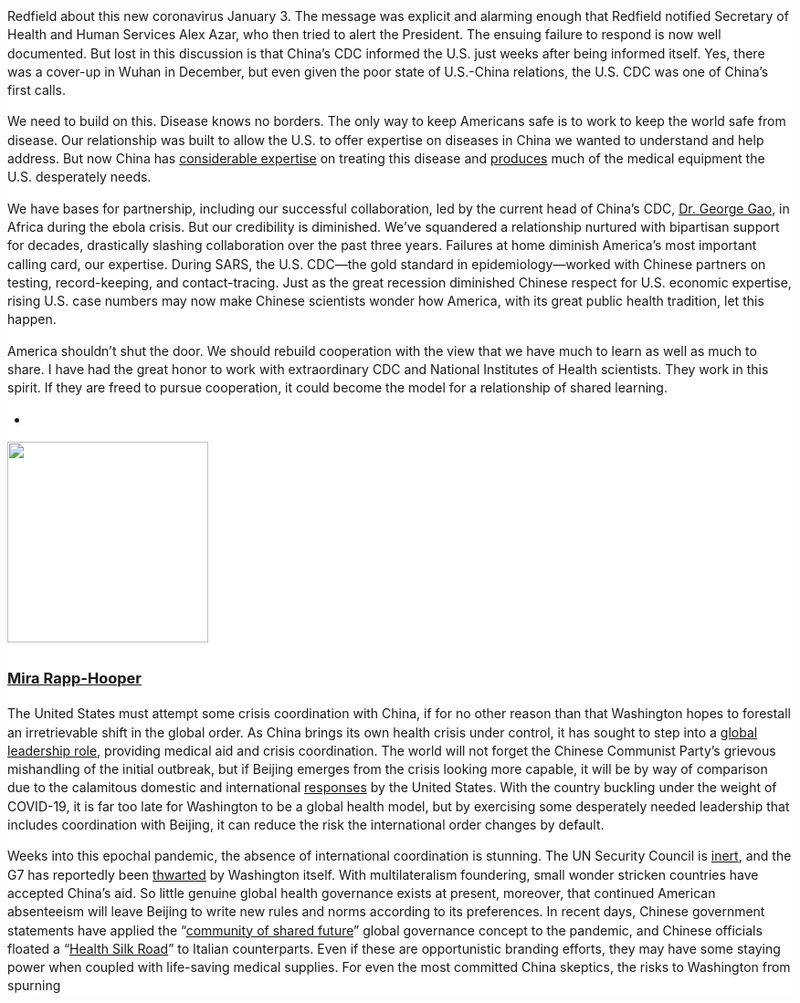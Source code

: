 Redfield about this new coronavirus January 3. The message was explicit and alarming enough that Redfield notified Secretary of Health and Human Services Alex Azar, who then tried to alert the President. The ensuing failure to respond is now well documented. But lost in this discussion is that China’s CDC informed the U.S. just weeks after being informed itself. Yes, there was a cover-up in Wuhan in December, but even given the poor state of U.S.-China relations, the U.S. CDC was one of China’s first calls.</p><p>We need to build on this. Disease knows no borders. The only way to keep Americans safe is to work to keep the world safe from disease. Our relationship was built to allow the U.S. to offer expertise on diseases in China we wanted to understand and help address. But now China has <a href="https://www.statnews.com/2020/03/24/covid-19-answers-doctors-turn-to-china/" target="_blank" rel="nofollow">considerable expertise</a> on treating this disease and <a href="https://www.nejm.org/doi/full/10.1056/NEJMp2006141" target="_blank" rel="nofollow">produces</a> much of the medical equipment the U.S. desperately needs.</p><p>We have bases for partnership, including our successful collaboration, led by the current head of China’s CDC, <a href="http://www.caspmi.cn/gaog/" target="_blank" rel="nofollow">Dr. George Gao</a>, in Africa during the ebola crisis. But our credibility is diminished. We’ve squandered a relationship nurtured with bipartisan support for decades, drastically slashing collaboration over the past three years. Failures at home diminish America’s most important calling card, our expertise. During SARS, the U.S. CDC—the gold standard in epidemiology—worked with Chinese partners on testing, record-keeping, and contact-tracing. Just as the great recession diminished Chinese respect for U.S. economic expertise, rising U.S. case numbers may now make Chinese scientists wonder how America, with its great public health tradition, let this happen.</p><p>America shouldn’t shut the door. We should rebuild cooperation with the view that we have much to learn as well as much to share. I have had the great honor to work with extraordinary CDC and National Institutes of Health scientists. They work in this spirit. If they are freed to pursue cooperation, it could become the model for a relationship of shared learning.</p>            </div>      <nav class="links"><ul class="links inline"><li class="comment_forbidden first last"></li></ul></nav>  </article><a id="comment-8261" href="https://www.chinafile.com/conversation/undefined"></a><article class="comment">        <div class="node node-profile cboxes contributor grid-2 img-no logo-no">  <div class="inner-content">    <div class="field field-name-field-profile-photo field-type-image field-label-hidden">                      <a href="https://www.chinafile.com/contributors/mira-rapp-hooper"><img src="https://www.chinafile.com/sites/default/files/styles/epsacrop_220x220/public/assets/images/profile/mira_rapp_hooper.jpg?itok=4ddp5vAl" width="220" height="220" alt referrerpolicy="no-referrer"></a>            </div>  </div>  <h3><a href="https://www.chinafile.com/contributors/mira-rapp-hooper" title="Mira Rapp-Hooper">Mira Rapp-Hooper</a></h3></div>  <div class="field field-name-comment-body field-type-text-long field-label-hidden">                      <p class="dropcap">The United States must attempt some crisis coordination with China, if for no other reason than that Washington hopes to forestall an irretrievable shift in the global order. As China brings its own health crisis under control, it has sought to step into a <a href="https://www.foreignaffairs.com/articles/china/2020-03-18/coronavirus-could-reshape-global-order" target="_blank" rel="nofollow">global leadership role</a>, providing medical aid and crisis coordination. The world will not forget the Chinese Communist Party’s grievous mishandling of the initial outbreak, but if Beijing emerges from the crisis looking more capable, it will be by way of comparison due to the calamitous domestic and international <a href="https://warontherocks.com/2020/03/china-america-and-the-international-order-after-the-pandemic/" target="_blank" rel="nofollow">responses</a> by the United States. With the country buckling under the weight of COVID-19, it is far too late for Washington to be a global health model, but by exercising some desperately needed leadership that includes coordination with Beijing, it can reduce the risk the international order changes by default.</p><p>Weeks into this epochal pandemic, the absence of international coordination is stunning. The UN Security Council is <a href="https://foreignpolicy.com/2020/03/27/un-security-council-unsc-coronavirus-pandemic/" target="_blank" rel="nofollow">inert</a>, and the G7 has reportedly been <a href="https://www.cnn.com/2020/03/25/politics/g7-coronavirus-statement/index.html" target="_blank" rel="nofollow">thwarted</a> by Washington itself. With multilateralism foundering, small wonder stricken countries have accepted China’s aid. So little genuine global health governance exists at present, moreover, that continued American absenteeism will leave Beijing to write new rules and norms according to its preferences. In recent days, Chinese government statements have applied the “<a href="https://www.fmprc.gov.cn/mfa_eng/xwfw_665399/s2510_665401/2511_665403/t1758235.shtml" target="_blank" rel="nofollow">community of shared future</a>” global governance concept to the pandemic, and Chinese officials floated a “<a href="http://eng.chinamil.com.cn/view/2020-03/17/content_9771104.htm" target="_blank" rel="nofollow">Health Silk Road</a>” to Italian counterparts. Even if these are opportunistic branding efforts, they may have some staying power when coupled with life-saving medical supplies. For even the most committed China skeptics, the risks to Washington from spurning